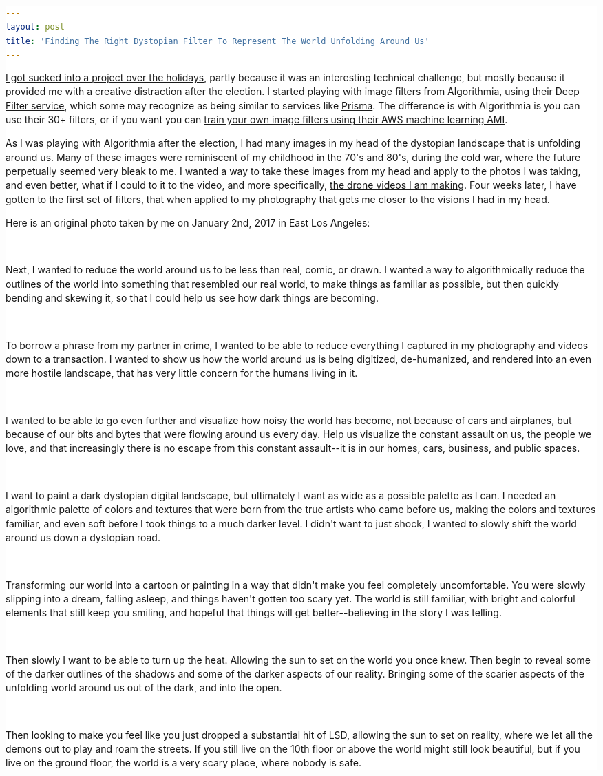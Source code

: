 ```yaml
---
layout: post
title: 'Finding The Right Dystopian Filter To Represent The World Unfolding Around Us'
---
```

<p><a href="https://apievangelist.com/2017/01/03/learning-about-machine-learning-apis-with-my-algorithmic-rotoscope-work/">I got sucked into a project over the holidays</a>, partly because it was an interesting technical challenge, but mostly because it provided me with a creative distraction after the election. I started playing with image filters from Algorithmia, using <a href="https://algorithmia.com/algorithms/deeplearning/DeepFilter">their Deep Filter service</a>, which some may recognize as being similar to services like <a href="http://prisma-ai.com/">Prisma</a>. The difference is with Algorithmia is you can use their 30+ filters, or if you want you can <a href="http://blog.algorithmia.com/training-style-transfer-models/">train your own image filters using their AWS machine learning AMI</a>.</p>
<p>As I was playing with Algorithmia after the election, I had many images in my head of the dystopian landscape that is unfolding around us. Many of these images were reminiscent of my childhood in the 70's and 80's, during the cold war, where the future perpetually seemed very bleak to me. I wanted a way to take these images from my head and apply to the photos I was taking, and even better, what if I could to it to the video, and more specifically, <a href="http://dronerecovery.org">the drone videos I am making</a>. Four weeks later, I have gotten to the first set of filters, that when applied to my photography that gets me closer to the visions I had in my head.</p>
<p>Here is an original photo taken&nbsp;by me on January 2nd, 2017 in East Los Angeles:</p>
<p><img src="http://kinlane-productions.s3.amazonaws.com/algorotoscope/losangelescloudy/original/file-00_00_00_00.jpg" alt="" width="100%" /></p>
<p>Next, I wanted to reduce the world around us to be less than real, comic, or drawn. I wanted a way to algorithmically reduce the outlines of the world into something that resembled our real world, to make things as familiar as possible, but then quickly bending and skewing it, so that I could help us see how dark things are becoming.</p>
<p><img src="http://kinlane-productions.s3.amazonaws.com/algorotoscope/losangelescloudy/alberto_giacometti/file-00_00_35_50.jpg" alt="" width="100%" /></p>
<p>To borrow a phrase from my partner in crime, I wanted to be able to reduce everything I captured in my photography and videos down to a transaction. I wanted to show us how the world around us is being digitized, de-humanized, and rendered into an even more hostile landscape, that has very little concern for the humans living in it.</p>
<p><img src="http://kinlane-productions.s3.amazonaws.com/algorotoscope/losangelescloudy/blue_circuit/file-00_00_35_50.jpg" alt="" width="100%" /></p>
<p>I wanted to be able to go even further and visualize how noisy the world has become, not because of cars and airplanes, but because of our bits and bytes that were flowing around us every day. Help us visualize the constant assault on us, the people we love, and that increasingly there is no escape from this constant assault--it is in our homes, cars, business, and public spaces.</p>
<p><img src="http://kinlane-productions.s3.amazonaws.com/algorotoscope/losangelescloudy/matrix/file-00_00_35_50.jpg" alt="" width="100%" /></p>
<p>I want to paint a dark dystopian digital landscape, but ultimately I want as wide as a possible palette as I can. I needed an algorithmic palette of colors and textures that were born from the true artists who came before us, making the colors and textures familiar, and even soft before I took things to a much darker level. I didn't want to just shock, I wanted to slowly shift the world around us down a dystopian road.</p>
<p><img src="http://kinlane-productions.s3.amazonaws.com/algorotoscope/losangelescloudy/emily_carr/file-00_00_35_50.jpg" alt="" width="100%" /></p>
<p>Transforming&nbsp;our world into a cartoon or painting in a way that didn't make you feel completely uncomfortable. You were slowly slipping into a dream, falling asleep, and things haven't gotten too scary yet. The world is still familiar, with bright and colorful elements that still keep you smiling, and hopeful that things will get better--believing in the story I was telling.</p>
<p><img src="http://kinlane-productions.s3.amazonaws.com/algorotoscope/losangelescloudy/crafty_painting/file-00_00_35_50.jpg" alt="" width="100%" /></p>
<p>Then slowly I want to be able to turn up the heat. Allowing the sun to set on the world you once knew. Then begin to reveal some of the darker outlines of the shadows and some of the darker aspects of our reality. Bringing some of the scarier aspects of the unfolding world around us out of the dark, and into the open.</p>
<p><img src="http://kinlane-productions.s3.amazonaws.com/algorotoscope/losangelescloudy/dali_two/file-00_00_35_50.jpg" alt="" width="100%" /></p>
<p>Then looking to make you feel like you just dropped a substantial hit of LSD, allowing the sun to set on reality, where we let all the demons out to play and roam the streets. If you still live on the 10th floor or above the world might still look beautiful, but if you live on the ground floor, the world is a very scary place, where nobody is safe.</p>
